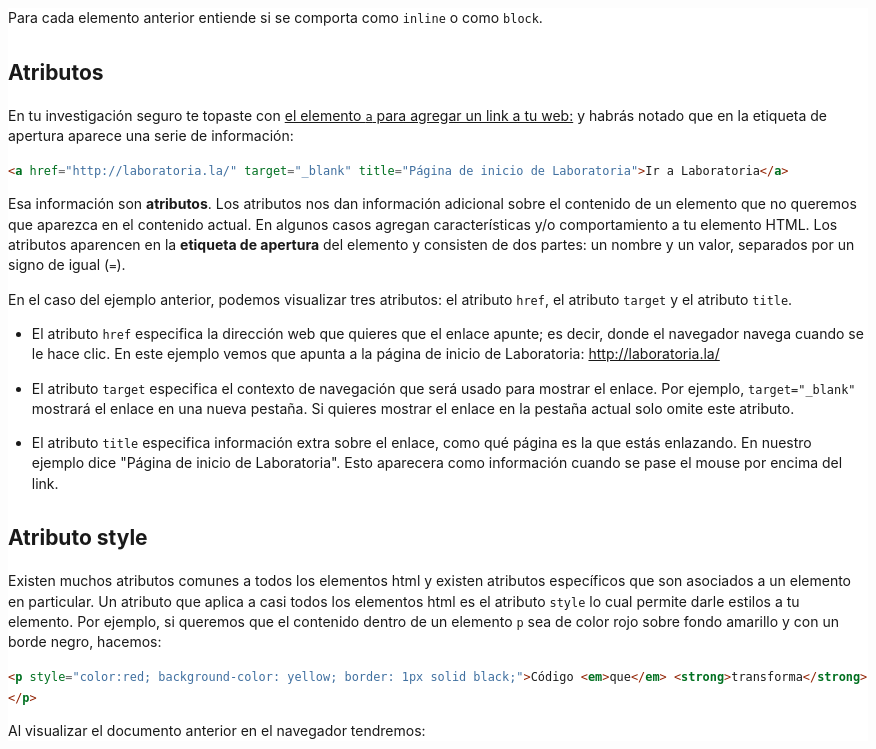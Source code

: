 Para cada elemento anterior entiende si se comporta como `inline` o como
`block`.

## Atributos

En tu investigación seguro te topaste con
[el elemento `a` para agregar un link a tu web:](https://developer.mozilla.org/es/docs/Web/HTML/Elemento/a)
y habrás notado que en la etiqueta de apertura aparece una serie de información:

```html
<a href="http://laboratoria.la/" target="_blank" title="Página de inicio de Laboratoria">Ir a Laboratoria</a>
```

Esa información son **atributos**. Los atributos nos dan información adicional
sobre el contenido de un elemento que no queremos que aparezca en el
contenido actual. En algunos casos agregan características
y/o comportamiento a tu elemento HTML. Los atributos aparencen en la
**etiqueta de apertura** del elemento y consisten de dos partes: un nombre
y un valor, separados por un signo de igual (`=`).

En el caso del ejemplo anterior, podemos visualizar tres
atributos: el atributo `href`, el atributo `target` y el atributo `title`.

- El atributo `href` especifica la dirección web que quieres que el enlace
  apunte; es decir, donde el navegador navega cuando se le hace clic. En este
  ejemplo vemos que apunta a la página de inicio de Laboratoria:
  <http://laboratoria.la/>

- El atributo `target` especifica el contexto de navegación que será usado
  para mostrar el enlace. Por ejemplo, `target="_blank"` mostrará el enlace en
  una nueva pestaña. Si quieres mostrar el enlace en la pestaña actual solo
  omite este atributo.

- El atributo `title` especifica información extra sobre el enlace, como qué
  página es la que estás enlazando. En nuestro ejemplo dice "Página de inicio
  de Laboratoria". Esto aparecera como información cuando se pase el mouse
  por encima del link.

## Atributo style

Existen muchos atributos comunes a todos los elementos html y existen atributos
específicos que son asociados a un elemento en particular. Un atributo que
aplica a casi todos los elementos html es el atributo `style` lo cual
permite darle estilos a tu elemento. Por ejemplo, si queremos que el contenido
dentro de un elemento `p` sea de color rojo sobre fondo amarillo y con un borde
negro, hacemos:

```html
<p style="color:red; background-color: yellow; border: 1px solid black;">Código <em>que</em> <strong>transforma</strong></p>
```

Al visualizar el documento anterior en el navegador tendremos:
